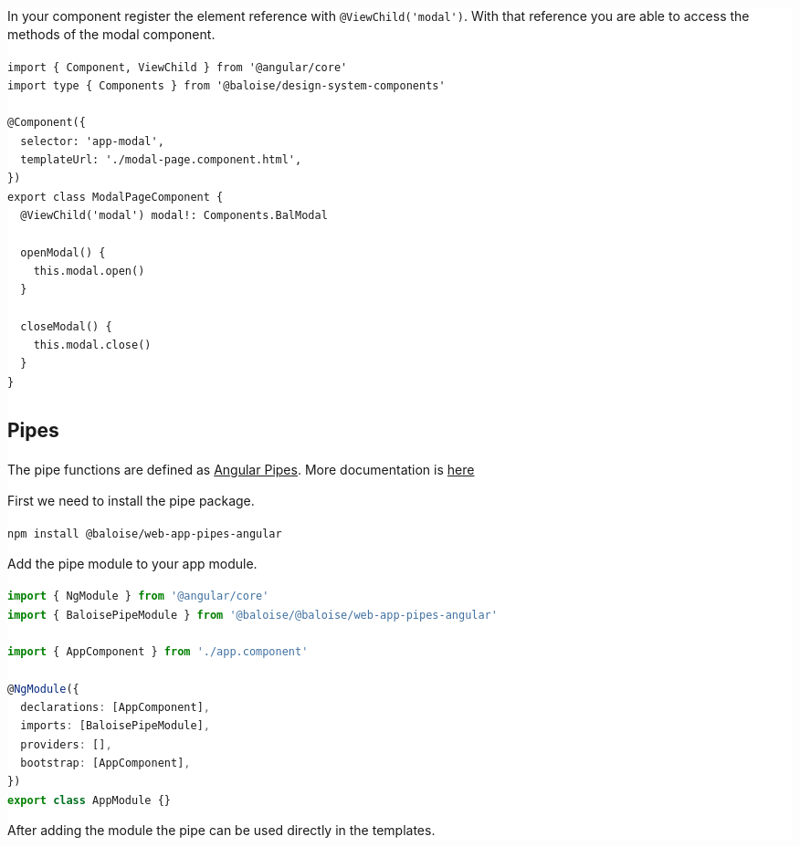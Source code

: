 In your component register the element reference with `@ViewChild('modal')`. With that reference you are able to access the methods of the modal component.

```typescript{1,2,9,12,16}
import { Component, ViewChild } from '@angular/core'
import type { Components } from '@baloise/design-system-components'

@Component({
  selector: 'app-modal',
  templateUrl: './modal-page.component.html',
})
export class ModalPageComponent {
  @ViewChild('modal') modal!: Components.BalModal

  openModal() {
    this.modal.open()
  }

  closeModal() {
    this.modal.close()
  }
}

```

## Pipes

The pipe functions are defined as [Angular Pipes](https://angular.io/guide/pipes).
More documentation is [here](https://github.com/baloise/web-app-utils/blob/master/packages/pipes/README.md)

First we need to install the pipe package.

```bash
npm install @baloise/web-app-pipes-angular
```

Add the pipe module to your app module.

```typescript
import { NgModule } from '@angular/core'
import { BaloisePipeModule } from '@baloise/@baloise/web-app-pipes-angular'

import { AppComponent } from './app.component'

@NgModule({
  declarations: [AppComponent],
  imports: [BaloisePipeModule],
  providers: [],
  bootstrap: [AppComponent],
})
export class AppModule {}
```

After adding the module the pipe can be used directly in the templates.
